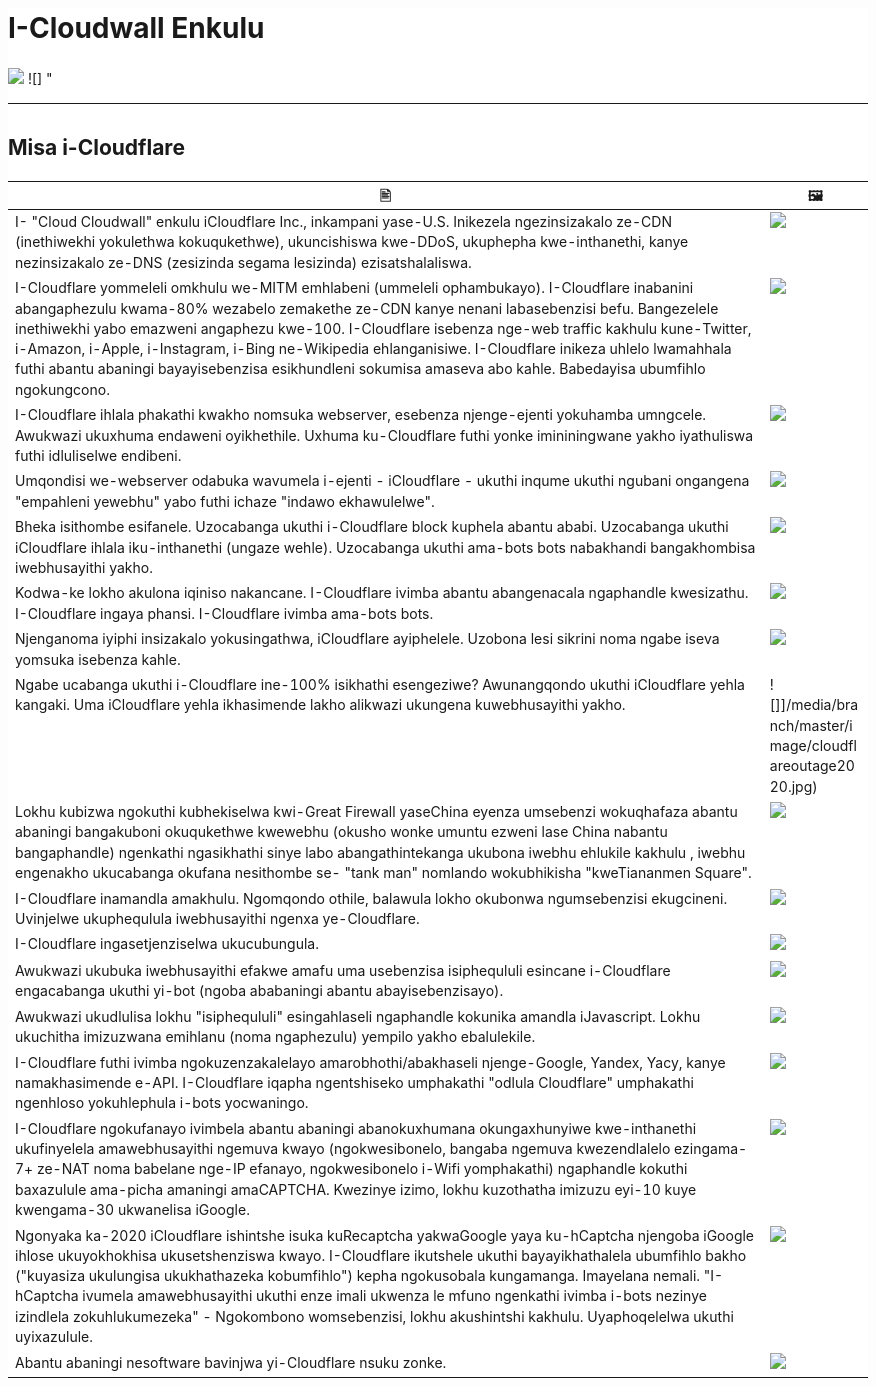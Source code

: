 # I-Cloudwall Enkulu


![](https://codeberg.org/crimeflare/cloudflare-tor/media/branch/master/image/itsreallythatbad.jpg)
![] "

---


## Misa i-Cloudflare


| 🖹 | 🖼 |
| --- | --- |
| I- "Cloud Cloudwall" enkulu iCloudflare Inc., inkampani yase-U.S. Inikezela ngezinsizakalo ze-CDN (inethiwekhi yokulethwa kokuqukethwe), ukuncishiswa kwe-DDoS, ukuphepha kwe-inthanethi, kanye nezinsizakalo ze-DNS (zesizinda segama lesizinda) ezisatshalaliswa. | ![](https://codeberg.org/crimeflare/cloudflare-tor/media/branch/master/image/cloudflaredearuser.jpg) |
| I-Cloudflare yommeleli omkhulu we-MITM emhlabeni (ummeleli ophambukayo). I-Cloudflare inabanini abangaphezulu kwama-80% wezabelo zemakethe ze-CDN kanye nenani labasebenzisi befu. Bangezelele inethiwekhi yabo emazweni angaphezu kwe-100. I-Cloudflare isebenza nge-web traffic kakhulu kune-Twitter, i-Amazon, i-Apple, i-Instagram, i-Bing ne-Wikipedia ehlanganisiwe. I-Cloudflare inikeza uhlelo lwamahhala futhi abantu abaningi bayayisebenzisa esikhundleni sokumisa amaseva abo kahle. Babedayisa ubumfihlo ngokungcono. | ![](https://codeberg.org/crimeflare/cloudflare-tor/media/branch/master/image/cfmarketshare.jpg) |
| I-Cloudflare ihlala phakathi kwakho nomsuka webserver, esebenza njenge-ejenti yokuhamba umngcele. Awukwazi ukuxhuma endaweni oyikhethile. Uxhuma ku-Cloudflare futhi yonke imininingwane yakho iyathuliswa futhi idluliselwe endibeni. | ![](https://codeberg.org/crimeflare/cloudflare-tor/media/branch/master/image/border_patrol.jpg) |
| Umqondisi we-webserver odabuka wavumela i-ejenti - iCloudflare - ukuthi inqume ukuthi ngubani ongangena "empahleni yewebhu" yabo futhi ichaze "indawo ekhawulelwe". | ![](https://codeberg.org/crimeflare/cloudflare-tor/media/branch/master/image/usershoulddecide.jpg) |
| Bheka isithombe esifanele. Uzocabanga ukuthi i-Cloudflare block kuphela abantu ababi. Uzocabanga ukuthi iCloudflare ihlala iku-inthanethi (ungaze wehle). Uzocabanga ukuthi ama-bots bots nabakhandi bangakhombisa iwebhusayithi yakho. | ![](https://codeberg.org/crimeflare/cloudflare-tor/media/branch/master/image/howcfwork.jpg) |
| Kodwa-ke lokho akulona iqiniso nakancane. I-Cloudflare ivimba abantu abangenacala ngaphandle kwesizathu. I-Cloudflare ingaya phansi. I-Cloudflare ivimba ama-bots bots. | ![](https://codeberg.org/crimeflare/cloudflare-tor/media/branch/master/image/cfdowncfcom.jpg) |
| Njenganoma iyiphi insizakalo yokusingathwa, iCloudflare ayiphelele. Uzobona lesi sikrini noma ngabe iseva yomsuka isebenza kahle. | ![](https://codeberg.org/crimeflare/cloudflare-tor/media/branch/master/image/cfdown2019.jpg) |
| Ngabe ucabanga ukuthi i-Cloudflare ine-100% isikhathi esengeziwe? Awunangqondo ukuthi iCloudflare yehla kangaki. Uma iCloudflare yehla ikhasimende lakho alikwazi ukungena kuwebhusayithi yakho. | ![]]/media/branch/master/image/cloudflareoutage2020.jpg) |
| Lokhu kubizwa ngokuthi kubhekiselwa kwi-Great Firewall yaseChina eyenza umsebenzi wokuqhafaza abantu abaningi bangakuboni okuqukethwe kwewebhu (okusho wonke umuntu ezweni lase China nabantu bangaphandle) ngenkathi ngasikhathi sinye labo abangathintekanga ukubona iwebhu ehlukile kakhulu , iwebhu engenakho ukucabanga okufana nesithombe se- "tank man" nomlando wokubhikisha "kweTiananmen Square". | ![](https://codeberg.org/crimeflare/cloudflare-tor/media/branch/master/image/cloudflarechina.jpg) |
| I-Cloudflare inamandla amakhulu. Ngomqondo othile, balawula lokho okubonwa ngumsebenzisi ekugcineni. Uvinjelwe ukuphequlula iwebhusayithi ngenxa ye-Cloudflare. | ![](https://codeberg.org/crimeflare/cloudflare-tor/media/branch/master/image/onemorestep.jpg) |
| I-Cloudflare ingasetjenziselwa ukucubungula. | ![](https://codeberg.org/crimeflare/cloudflare-tor/media/branch/master/image/accdenied.jpg) |
| Awukwazi ukubuka iwebhusayithi efakwe amafu uma usebenzisa isiphequluli esincane i-Cloudflare engacabanga ukuthi yi-bot (ngoba ababaningi abantu abayisebenzisayo). | ![](https://codeberg.org/crimeflare/cloudflare-tor/media/branch/master/image/cfublock.jpg) |
| Awukwazi ukudlulisa lokhu "isiphequluli" esingahlaseli ngaphandle kokunika amandla iJavascript. Lokhu ukuchitha imizuzwana emihlanu (noma ngaphezulu) yempilo yakho ebalulekile. | ![](https://codeberg.org/crimeflare/cloudflare-tor/media/branch/master/image/omsjsck.jpg) |
| I-Cloudflare futhi ivimba ngokuzenzakalelayo amarobhothi/abakhaseli njenge-Google, Yandex, Yacy, kanye namakhasimende e-API. I-Cloudflare iqapha ngentshiseko umphakathi "odlula Cloudflare" umphakathi ngenhloso yokuhlephula i-bots yocwaningo. | ![](https://codeberg.org/crimeflare/cloudflare-tor/media/branch/master/image/cftestgoogle.jpg) |
| I-Cloudflare ngokufanayo ivimbela abantu abaningi abanokuxhumana okungaxhunyiwe kwe-inthanethi ukufinyelela amawebhusayithi ngemuva kwayo (ngokwesibonelo, bangaba ngemuva kwezendlalelo ezingama-7+ ze-NAT noma babelane nge-IP efanayo, ngokwesibonelo i-Wifi yomphakathi) ngaphandle kokuthi baxazulule ama-picha amaningi amaCAPTCHA. Kwezinye izimo, lokhu kuzothatha imizuzu eyi-10 kuye kwengama-30 ukwanelisa iGoogle. | ![](https://codeberg.org/crimeflare/cloudflare-tor/media/branch/master/image/googlerecaptcha.jpg) |
| Ngonyaka ka-2020 iCloudflare ishintshe isuka kuRecaptcha yakwaGoogle yaya ku-hCaptcha njengoba iGoogle ihlose ukuyokhokhisa ukusetshenziswa kwayo. I-Cloudflare ikutshele ukuthi bayayikhathalela ubumfihlo bakho ("kuyasiza ukulungisa ukukhathazeka kobumfihlo") kepha ngokusobala kungamanga. Imayelana nemali. "I-hCaptcha ivumela amawebhusayithi ukuthi enze imali ukwenza le mfuno ngenkathi ivimba i-bots nezinye izindlela zokuhlukumezeka" - Ngokombono womsebenzisi, lokhu akushintshi kakhulu. Uyaphoqelelwa ukuthi uyixazulule. | ![](https://codeberg.org/crimeflare/cloudflare-tor/media/branch/master/image/fedup_fucking_hcaptcha.jpg) |
| Abantu abaningi nesoftware bavinjwa yi-Cloudflare nsuku zonke. | ![](https://codeberg.org/crimeflare/cloudflare-tor/media/branch/master/image/omsnot.jpg) |